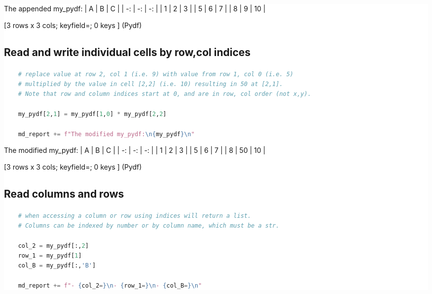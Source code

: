 
The appended my_pydf:
| A | B | C  |
| -: | -: | -: |
| 1 | 2 |  3 |
| 5 | 6 |  7 |
| 8 | 9 | 10 |

\[3 rows x 3 cols; keyfield=; 0 keys ] (Pydf)

## Read and write individual cells by row,col indices



```python
    # replace value at row 2, col 1 (i.e. 9) with value from row 1, col 0 (i.e. 5)
    # multiplied by the value in cell [2,2] (i.e. 10) resulting in 50 at [2,1].
    # Note that row and column indices start at 0, and are in row, col order (not x,y).
    
    my_pydf[2,1] = my_pydf[1,0] * my_pydf[2,2]

    md_report += f"The modified my_pydf:\n{my_pydf}\n"
```



The modified my_pydf:
| A | B  | C  |
| -: | -: | -: |
| 1 |  2 |  3 |
| 5 |  6 |  7 |
| 8 | 50 | 10 |

\[3 rows x 3 cols; keyfield=; 0 keys ] (Pydf)

## Read columns and rows



```python
    # when accessing a column or row using indices will return a list.
    # Columns can be indexed by number or by column name, which must be a str.
    
    col_2 = my_pydf[:,2]
    row_1 = my_pydf[1]
    col_B = my_pydf[:,'B']

    md_report += f"- {col_2=}\n- {row_1=}\n- {col_B=}\n"
```
